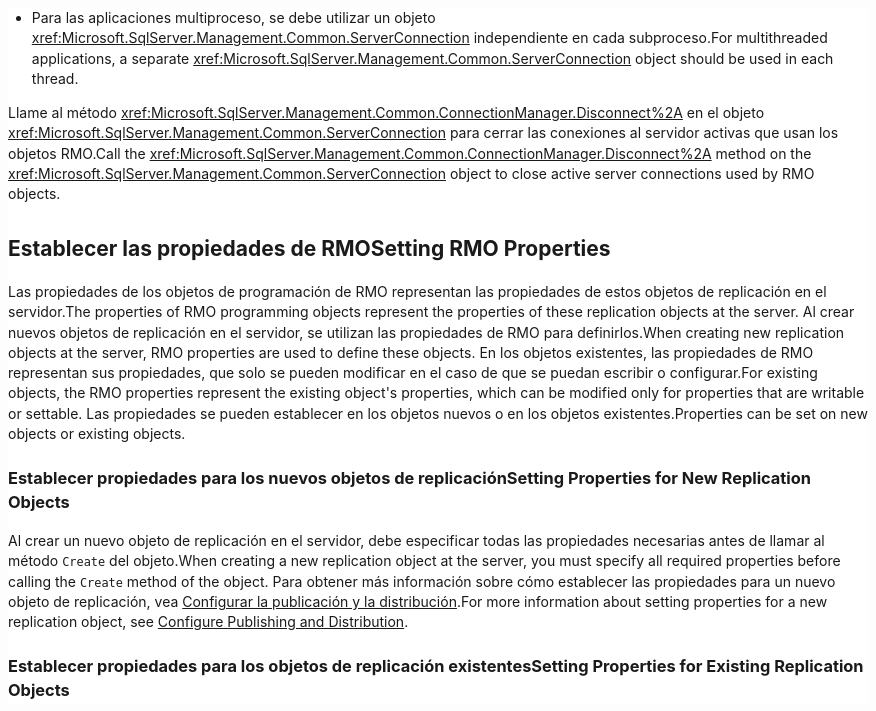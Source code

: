 -   <span data-ttu-id="afd59-185">Para las aplicaciones multiproceso, se debe utilizar un objeto <xref:Microsoft.SqlServer.Management.Common.ServerConnection> independiente en cada subproceso.</span><span class="sxs-lookup"><span data-stu-id="afd59-185">For multithreaded applications, a separate <xref:Microsoft.SqlServer.Management.Common.ServerConnection> object should be used in each thread.</span></span>  
  
 <span data-ttu-id="afd59-186">Llame al método <xref:Microsoft.SqlServer.Management.Common.ConnectionManager.Disconnect%2A> en el objeto <xref:Microsoft.SqlServer.Management.Common.ServerConnection> para cerrar las conexiones al servidor activas que usan los objetos RMO.</span><span class="sxs-lookup"><span data-stu-id="afd59-186">Call the <xref:Microsoft.SqlServer.Management.Common.ConnectionManager.Disconnect%2A> method on the <xref:Microsoft.SqlServer.Management.Common.ServerConnection> object to close active server connections used by RMO objects.</span></span>  
  
## <a name="setting-rmo-properties"></a><span data-ttu-id="afd59-187">Establecer las propiedades de RMO</span><span class="sxs-lookup"><span data-stu-id="afd59-187">Setting RMO Properties</span></span>  
 <span data-ttu-id="afd59-188">Las propiedades de los objetos de programación de RMO representan las propiedades de estos objetos de replicación en el servidor.</span><span class="sxs-lookup"><span data-stu-id="afd59-188">The properties of RMO programming objects represent the properties of these replication objects at the server.</span></span> <span data-ttu-id="afd59-189">Al crear nuevos objetos de replicación en el servidor, se utilizan las propiedades de RMO para definirlos.</span><span class="sxs-lookup"><span data-stu-id="afd59-189">When creating new replication objects at the server, RMO properties are used to define these objects.</span></span> <span data-ttu-id="afd59-190">En los objetos existentes, las propiedades de RMO representan sus propiedades, que solo se pueden modificar en el caso de que se puedan escribir o configurar.</span><span class="sxs-lookup"><span data-stu-id="afd59-190">For existing objects, the RMO properties represent the existing object's properties, which can be modified only for properties that are writable or settable.</span></span> <span data-ttu-id="afd59-191">Las propiedades se pueden establecer en los objetos nuevos o en los objetos existentes.</span><span class="sxs-lookup"><span data-stu-id="afd59-191">Properties can be set on new objects or existing objects.</span></span>  
  
### <a name="setting-properties-for-new-replication-objects"></a><span data-ttu-id="afd59-192">Establecer propiedades para los nuevos objetos de replicación</span><span class="sxs-lookup"><span data-stu-id="afd59-192">Setting Properties for New Replication Objects</span></span>  
 <span data-ttu-id="afd59-193">Al crear un nuevo objeto de replicación en el servidor, debe especificar todas las propiedades necesarias antes de llamar al método `Create` del objeto.</span><span class="sxs-lookup"><span data-stu-id="afd59-193">When creating a new replication object at the server, you must specify all required properties before calling the `Create` method of the object.</span></span> <span data-ttu-id="afd59-194">Para obtener más información sobre cómo establecer las propiedades para un nuevo objeto de replicación, vea [Configurar la publicación y la distribución](../configure-publishing-and-distribution.md).</span><span class="sxs-lookup"><span data-stu-id="afd59-194">For more information about setting properties for a new replication object, see [Configure Publishing and Distribution](../configure-publishing-and-distribution.md).</span></span>  
  
### <a name="setting-properties-for-existing-replication-objects"></a><span data-ttu-id="afd59-195">Establecer propiedades para los objetos de replicación existentes</span><span class="sxs-lookup"><span data-stu-id="afd59-195">Setting Properties for Existing Replication Objects</span></span>  